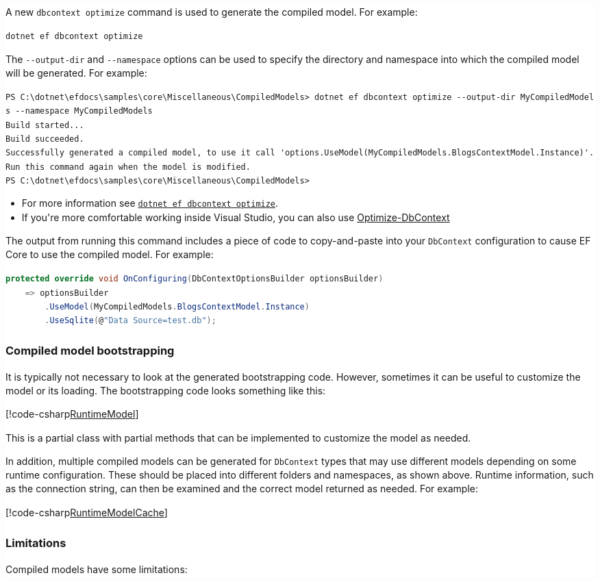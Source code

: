 A new `dbcontext optimize` command is used to generate the compiled model. For example:

```dotnetcli
dotnet ef dbcontext optimize
```

The `--output-dir` and `--namespace` options can be used to specify the directory and namespace into which the compiled model will be generated. For example:

```dotnetcli
PS C:\dotnet\efdocs\samples\core\Miscellaneous\CompiledModels> dotnet ef dbcontext optimize --output-dir MyCompiledModels --namespace MyCompiledModels
Build started...
Build succeeded.
Successfully generated a compiled model, to use it call 'options.UseModel(MyCompiledModels.BlogsContextModel.Instance)'. Run this command again when the model is modified.
PS C:\dotnet\efdocs\samples\core\Miscellaneous\CompiledModels>
```

* For more information see [`dotnet ef dbcontext optimize`](xref:core/cli/dotnet#dotnet-ef-dbcontext-optimize).
* If you're more comfortable working inside Visual Studio, you can also use [Optimize-DbContext](xref:core/cli/powershell#optimize-dbcontext)

The output from running this command includes a piece of code to copy-and-paste into your `DbContext` configuration to cause EF Core to use the compiled model. For example:

```csharp
protected override void OnConfiguring(DbContextOptionsBuilder optionsBuilder)
    => optionsBuilder
        .UseModel(MyCompiledModels.BlogsContextModel.Instance)
        .UseSqlite(@"Data Source=test.db");
```

### Compiled model bootstrapping

It is typically not necessary to look at the generated bootstrapping code. However, sometimes it can be useful to customize the model or its loading. The bootstrapping code looks something like this:


[!code-csharp[RuntimeModel](../../../samples/core/Miscellaneous/CompiledModels/SingleRuntimeModel.cs?name=RuntimeModel)]

This is a partial class with partial methods that can be implemented to customize the model as needed.

In addition, multiple compiled models can be generated for `DbContext` types that may use different models depending on some runtime configuration. These should be placed into different folders and namespaces, as shown above. Runtime information, such as the connection string, can then be examined and the correct model returned as needed. For example:


[!code-csharp[RuntimeModelCache](../../../samples/core/Miscellaneous/CompiledModels/MultipleRuntimeModels.cs?name=RuntimeModelCache)]

### Limitations

Compiled models have some limitations:
